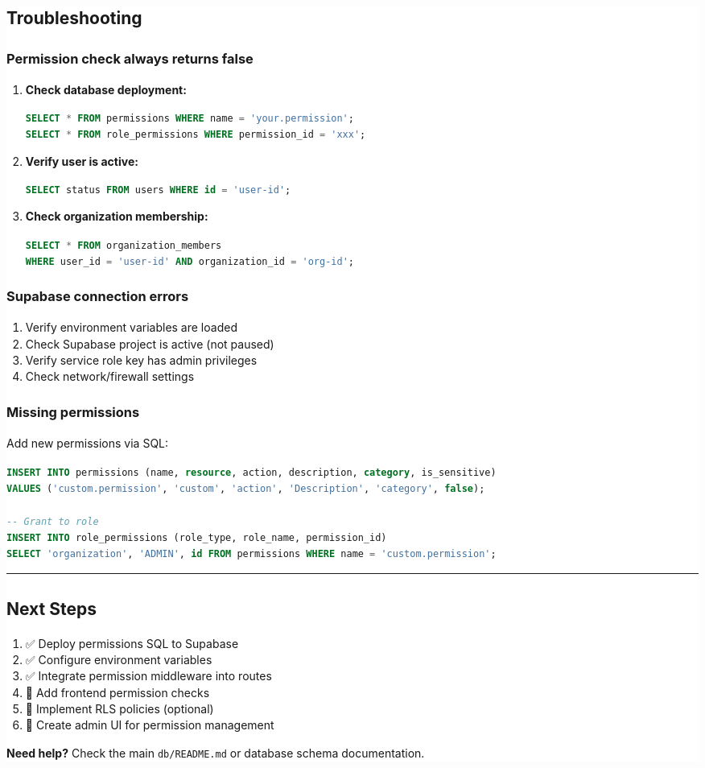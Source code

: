 
## Troubleshooting

### Permission check always returns false

1. **Check database deployment:**
   ```sql
   SELECT * FROM permissions WHERE name = 'your.permission';
   SELECT * FROM role_permissions WHERE permission_id = 'xxx';
   ```

2. **Verify user is active:**
   ```sql
   SELECT status FROM users WHERE id = 'user-id';
   ```

3. **Check organization membership:**
   ```sql
   SELECT * FROM organization_members
   WHERE user_id = 'user-id' AND organization_id = 'org-id';
   ```

### Supabase connection errors

1. Verify environment variables are loaded
2. Check Supabase project is active (not paused)
3. Verify service role key has admin privileges
4. Check network/firewall settings

### Missing permissions

Add new permissions via SQL:
```sql
INSERT INTO permissions (name, resource, action, description, category, is_sensitive)
VALUES ('custom.permission', 'custom', 'action', 'Description', 'category', false);

-- Grant to role
INSERT INTO role_permissions (role_type, role_name, permission_id)
SELECT 'organization', 'ADMIN', id FROM permissions WHERE name = 'custom.permission';
```

---

## Next Steps

1. ✅ Deploy permissions SQL to Supabase
2. ✅ Configure environment variables
3. ✅ Integrate permission middleware into routes
4. 🔄 Add frontend permission checks
5. 🔄 Implement RLS policies (optional)
6. 🔄 Create admin UI for permission management

**Need help?** Check the main `db/README.md` or database schema documentation.
